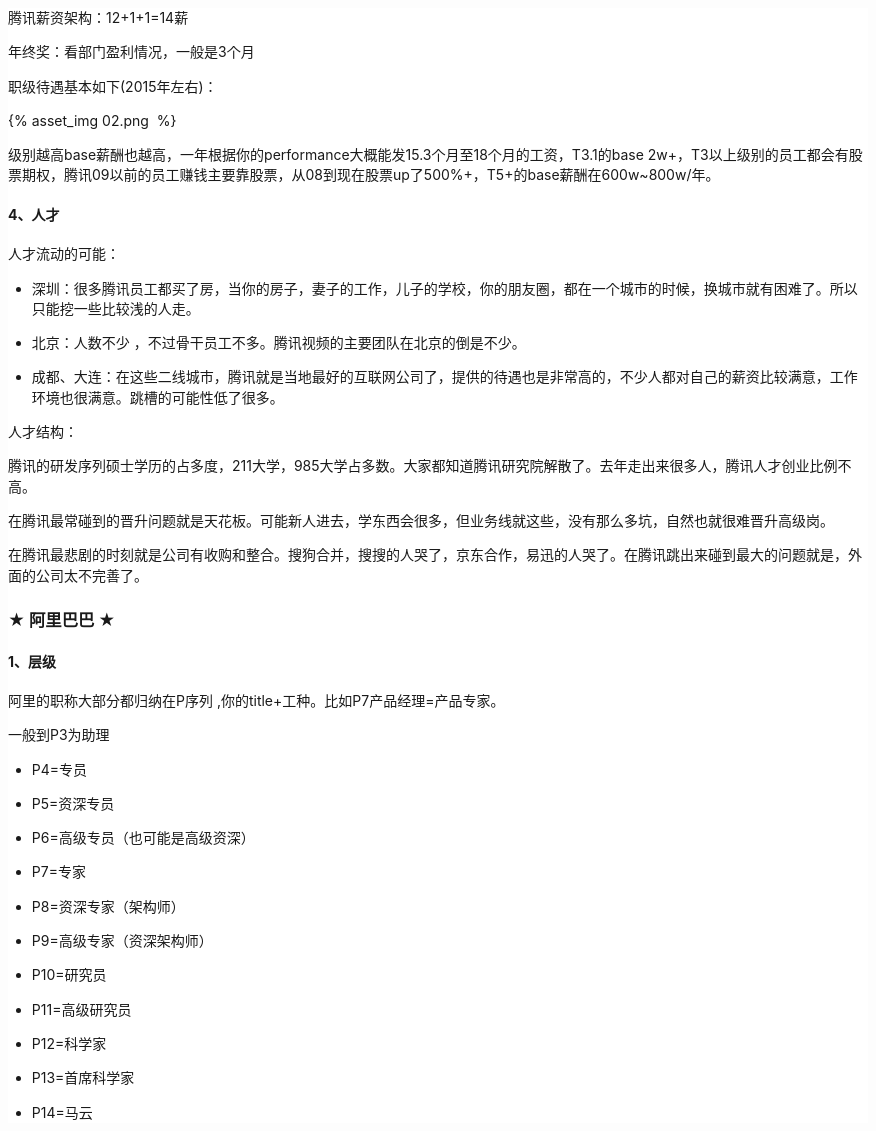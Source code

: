 腾讯薪资架构：12+1+1=14薪

年终奖：看部门盈利情况，一般是3个月

职级待遇基本如下(2015年左右)：

{% asset_img 02.png  &nbsp;%}

级别越高base薪酬也越高，一年根据你的performance大概能发15.3个月至18个月的工资，T3.1的base 2w+，T3以上级别的员工都会有股票期权，腾讯09以前的员工赚钱主要靠股票，从08到现在股票up了500%+，T5+的base薪酬在600w~800w/年。


#### **4、人才**

人才流动的可能：

 - 深圳：很多腾讯员工都买了房，当你的房子，妻子的工作，儿子的学校，你的朋友圈，都在一个城市的时候，换城市就有困难了。所以只能挖一些比较浅的人走。

 - 北京：人数不少 ，不过骨干员工不多。腾讯视频的主要团队在北京的倒是不少。

 - 成都、大连：在这些二线城市，腾讯就是当地最好的互联网公司了，提供的待遇也是非常高的，不少人都对自己的薪资比较满意，工作环境也很满意。跳槽的可能性低了很多。

人才结构：

腾讯的研发序列硕士学历的占多度，211大学，985大学占多数。大家都知道腾讯研究院解散了。去年走出来很多人，腾讯人才创业比例不高。

在腾讯最常碰到的晋升问题就是天花板。可能新人进去，学东西会很多，但业务线就这些，没有那么多坑，自然也就很难晋升高级岗。

在腾讯最悲剧的时刻就是公司有收购和整合。搜狗合并，搜搜的人哭了，京东合作，易迅的人哭了。在腾讯跳出来碰到最大的问题就是，外面的公司太不完善了。



### **★ 阿里巴巴 ★**




#### **1、层级**

阿里的职称大部分都归纳在P序列 ,你的title+工种。比如P7产品经理=产品专家。

一般到P3为助理

 - P4=专员
 
 - P5=资深专员

 - P6=高级专员（也可能是高级资深）

 - P7=专家

 - P8=资深专家（架构师）

 - P9=高级专家（资深架构师）

 - P10=研究员

 - P11=高级研究员

 - P12=科学家

 - P13=首席科学家

 - P14=马云
